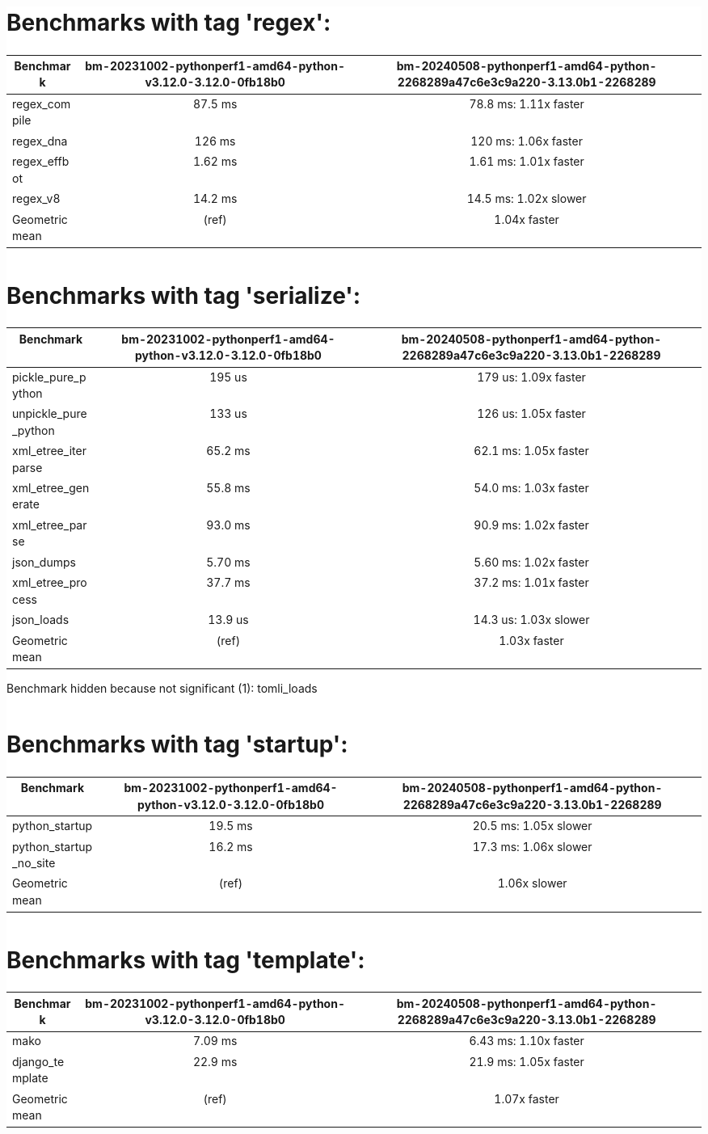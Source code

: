 Benchmarks with tag 'regex':
============================

| Benchmark      | bm-20231002-pythonperf1-amd64-python-v3.12.0-3.12.0-0fb18b0 | bm-20240508-pythonperf1-amd64-python-2268289a47c6e3c9a220-3.13.0b1-2268289 |
|----------------|:-----------------------------------------------------------:|:--------------------------------------------------------------------------:|
| regex_compile  | 87.5 ms                                                     | 78.8 ms: 1.11x faster                                                      |
| regex_dna      | 126 ms                                                      | 120 ms: 1.06x faster                                                       |
| regex_effbot   | 1.62 ms                                                     | 1.61 ms: 1.01x faster                                                      |
| regex_v8       | 14.2 ms                                                     | 14.5 ms: 1.02x slower                                                      |
| Geometric mean | (ref)                                                       | 1.04x faster                                                               |

Benchmarks with tag 'serialize':
================================

| Benchmark            | bm-20231002-pythonperf1-amd64-python-v3.12.0-3.12.0-0fb18b0 | bm-20240508-pythonperf1-amd64-python-2268289a47c6e3c9a220-3.13.0b1-2268289 |
|----------------------|:-----------------------------------------------------------:|:--------------------------------------------------------------------------:|
| pickle_pure_python   | 195 us                                                      | 179 us: 1.09x faster                                                       |
| unpickle_pure_python | 133 us                                                      | 126 us: 1.05x faster                                                       |
| xml_etree_iterparse  | 65.2 ms                                                     | 62.1 ms: 1.05x faster                                                      |
| xml_etree_generate   | 55.8 ms                                                     | 54.0 ms: 1.03x faster                                                      |
| xml_etree_parse      | 93.0 ms                                                     | 90.9 ms: 1.02x faster                                                      |
| json_dumps           | 5.70 ms                                                     | 5.60 ms: 1.02x faster                                                      |
| xml_etree_process    | 37.7 ms                                                     | 37.2 ms: 1.01x faster                                                      |
| json_loads           | 13.9 us                                                     | 14.3 us: 1.03x slower                                                      |
| Geometric mean       | (ref)                                                       | 1.03x faster                                                               |

Benchmark hidden because not significant (1): tomli_loads

Benchmarks with tag 'startup':
==============================

| Benchmark              | bm-20231002-pythonperf1-amd64-python-v3.12.0-3.12.0-0fb18b0 | bm-20240508-pythonperf1-amd64-python-2268289a47c6e3c9a220-3.13.0b1-2268289 |
|------------------------|:-----------------------------------------------------------:|:--------------------------------------------------------------------------:|
| python_startup         | 19.5 ms                                                     | 20.5 ms: 1.05x slower                                                      |
| python_startup_no_site | 16.2 ms                                                     | 17.3 ms: 1.06x slower                                                      |
| Geometric mean         | (ref)                                                       | 1.06x slower                                                               |

Benchmarks with tag 'template':
===============================

| Benchmark       | bm-20231002-pythonperf1-amd64-python-v3.12.0-3.12.0-0fb18b0 | bm-20240508-pythonperf1-amd64-python-2268289a47c6e3c9a220-3.13.0b1-2268289 |
|-----------------|:-----------------------------------------------------------:|:--------------------------------------------------------------------------:|
| mako            | 7.09 ms                                                     | 6.43 ms: 1.10x faster                                                      |
| django_template | 22.9 ms                                                     | 21.9 ms: 1.05x faster                                                      |
| Geometric mean  | (ref)                                                       | 1.07x faster                                                               |
